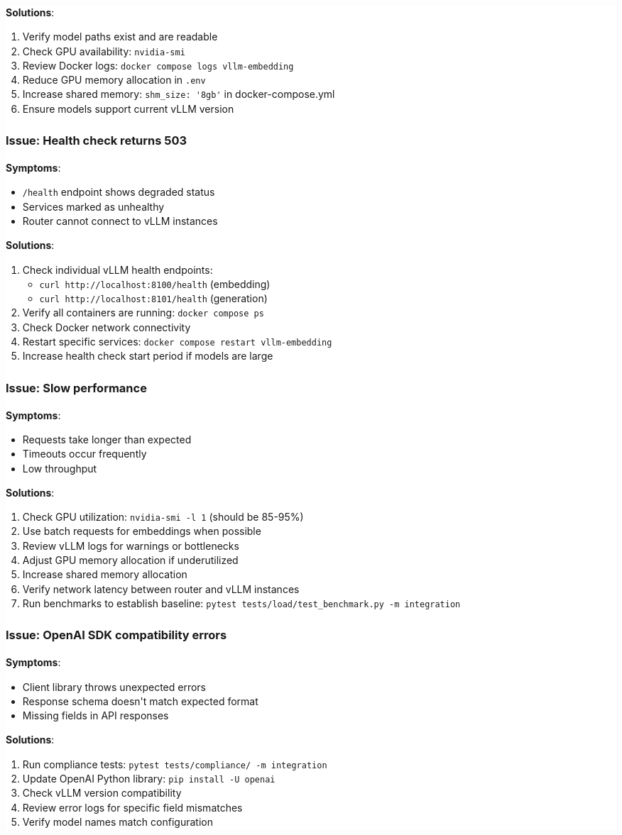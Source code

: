 **Solutions**:
1. Verify model paths exist and are readable
2. Check GPU availability: `nvidia-smi`
3. Review Docker logs: `docker compose logs vllm-embedding`
4. Reduce GPU memory allocation in `.env`
5. Increase shared memory: `shm_size: '8gb'` in docker-compose.yml
6. Ensure models support current vLLM version

### Issue: Health check returns 503

**Symptoms**: 
- `/health` endpoint shows degraded status
- Services marked as unhealthy
- Router cannot connect to vLLM instances

**Solutions**:
1. Check individual vLLM health endpoints:
   - `curl http://localhost:8100/health` (embedding)
   - `curl http://localhost:8101/health` (generation)
2. Verify all containers are running: `docker compose ps`
3. Check Docker network connectivity
4. Restart specific services: `docker compose restart vllm-embedding`
5. Increase health check start period if models are large

### Issue: Slow performance

**Symptoms**: 
- Requests take longer than expected
- Timeouts occur frequently
- Low throughput

**Solutions**:
1. Check GPU utilization: `nvidia-smi -l 1` (should be 85-95%)
2. Use batch requests for embeddings when possible
3. Review vLLM logs for warnings or bottlenecks
4. Adjust GPU memory allocation if underutilized
5. Increase shared memory allocation
6. Verify network latency between router and vLLM instances
7. Run benchmarks to establish baseline: `pytest tests/load/test_benchmark.py -m integration`

### Issue: OpenAI SDK compatibility errors

**Symptoms**: 
- Client library throws unexpected errors
- Response schema doesn't match expected format
- Missing fields in API responses

**Solutions**:
1. Run compliance tests: `pytest tests/compliance/ -m integration`
2. Update OpenAI Python library: `pip install -U openai`
3. Check vLLM version compatibility
4. Review error logs for specific field mismatches
5. Verify model names match configuration
